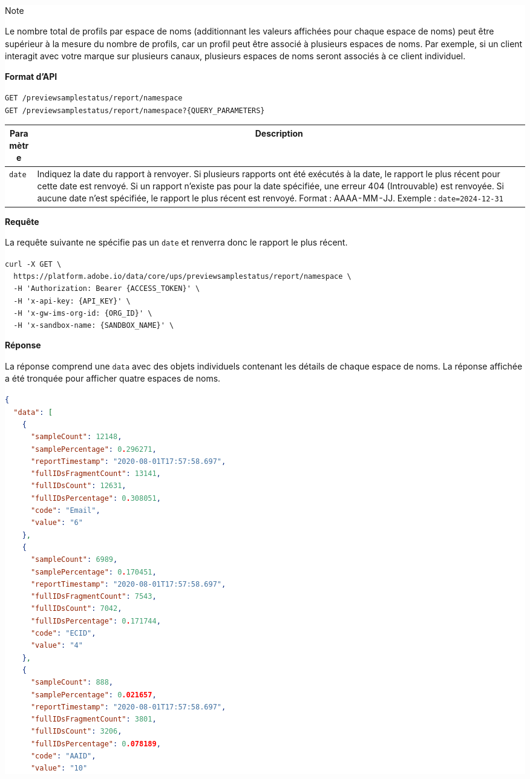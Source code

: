 >[!NOTE]
>
>Le nombre total de profils par espace de noms (additionnant les valeurs affichées pour chaque espace de noms) peut être supérieur à la mesure du nombre de profils, car un profil peut être associé à plusieurs espaces de noms. Par exemple, si un client interagit avec votre marque sur plusieurs canaux, plusieurs espaces de noms seront associés à ce client individuel.

**Format d’API**

```http
GET /previewsamplestatus/report/namespace
GET /previewsamplestatus/report/namespace?{QUERY_PARAMETERS}
```

| Paramètre | Description |
|---|---|
| `date` | Indiquez la date du rapport à renvoyer. Si plusieurs rapports ont été exécutés à la date, le rapport le plus récent pour cette date est renvoyé. Si un rapport n’existe pas pour la date spécifiée, une erreur 404 (Introuvable) est renvoyée. Si aucune date n’est spécifiée, le rapport le plus récent est renvoyé. Format : AAAA-MM-JJ. Exemple : `date=2024-12-31` |

**Requête**

La requête suivante ne spécifie pas un `date` et renverra donc le rapport le plus récent.

```shell
curl -X GET \
  https://platform.adobe.io/data/core/ups/previewsamplestatus/report/namespace \
  -H 'Authorization: Bearer {ACCESS_TOKEN}' \
  -H 'x-api-key: {API_KEY}' \
  -H 'x-gw-ims-org-id: {ORG_ID}' \
  -H 'x-sandbox-name: {SANDBOX_NAME}' \
```

**Réponse**

La réponse comprend une `data` avec des objets individuels contenant les détails de chaque espace de noms. La réponse affichée a été tronquée pour afficher quatre espaces de noms.

```json
{
  "data": [
    {
      "sampleCount": 12148,
      "samplePercentage": 0.296271,
      "reportTimestamp": "2020-08-01T17:57:58.697",
      "fullIDsFragmentCount": 13141,
      "fullIDsCount": 12631,
      "fullIDsPercentage": 0.308051,
      "code": "Email",
      "value": "6"
    },
    {
      "sampleCount": 6989,
      "samplePercentage": 0.170451,
      "reportTimestamp": "2020-08-01T17:57:58.697",
      "fullIDsFragmentCount": 7543,
      "fullIDsCount": 7042,
      "fullIDsPercentage": 0.171744,
      "code": "ECID",
      "value": "4"
    },
    {
      "sampleCount": 888,
      "samplePercentage": 0.021657,
      "reportTimestamp": "2020-08-01T17:57:58.697",
      "fullIDsFragmentCount": 3801,
      "fullIDsCount": 3206,
      "fullIDsPercentage": 0.078189,
      "code": "AAID",
      "value": "10"
```